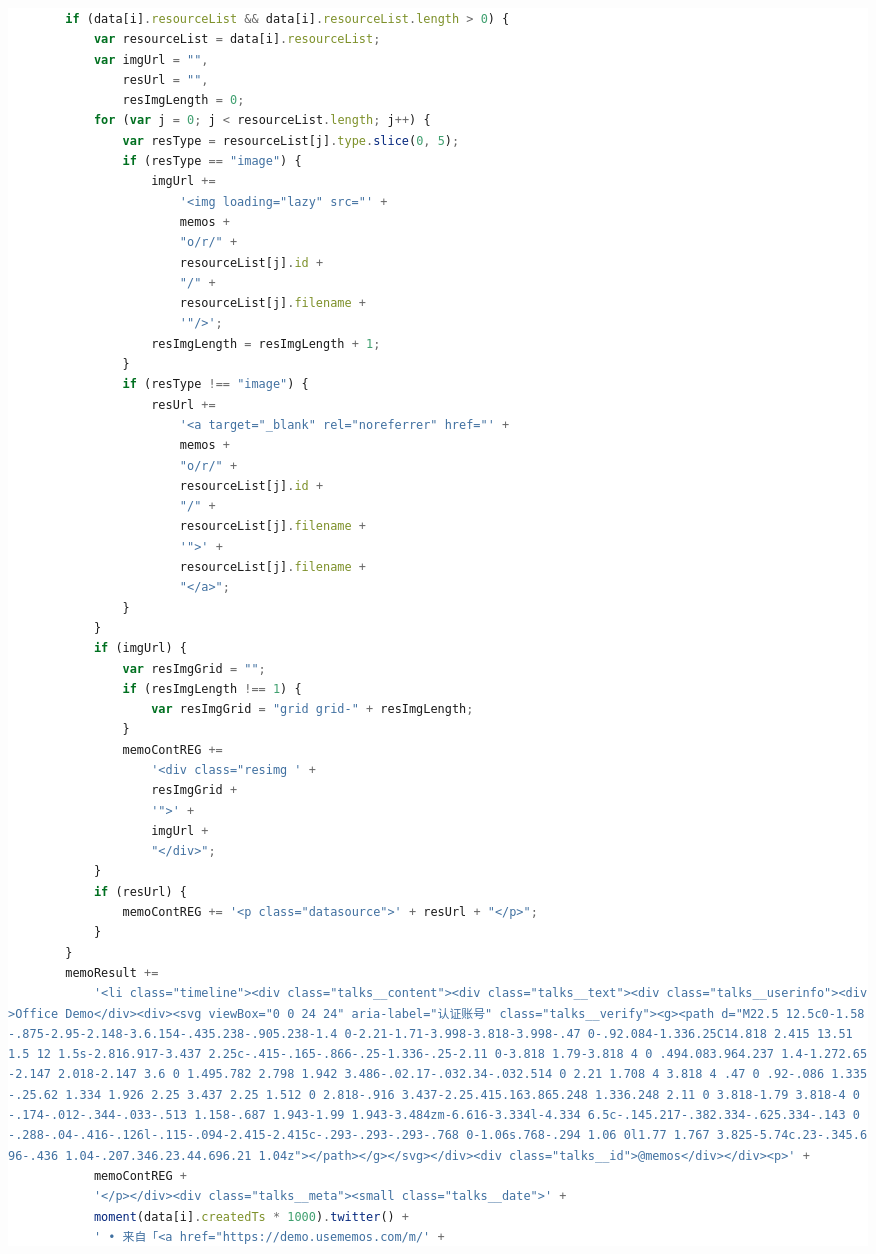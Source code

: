 ```javascript
        if (data[i].resourceList && data[i].resourceList.length > 0) {
            var resourceList = data[i].resourceList;
            var imgUrl = "",
                resUrl = "",
                resImgLength = 0;
            for (var j = 0; j < resourceList.length; j++) {
                var resType = resourceList[j].type.slice(0, 5);
                if (resType == "image") {
                    imgUrl +=
                        '<img loading="lazy" src="' +
                        memos +
                        "o/r/" +
                        resourceList[j].id +
                        "/" +
                        resourceList[j].filename +
                        '"/>';
                    resImgLength = resImgLength + 1;
                }
                if (resType !== "image") {
                    resUrl +=
                        '<a target="_blank" rel="noreferrer" href="' +
                        memos +
                        "o/r/" +
                        resourceList[j].id +
                        "/" +
                        resourceList[j].filename +
                        '">' +
                        resourceList[j].filename +
                        "</a>";
                }
            }
            if (imgUrl) {
                var resImgGrid = "";
                if (resImgLength !== 1) {
                    var resImgGrid = "grid grid-" + resImgLength;
                }
                memoContREG +=
                    '<div class="resimg ' +
                    resImgGrid +
                    '">' +
                    imgUrl +
                    "</div>";
            }
            if (resUrl) {
                memoContREG += '<p class="datasource">' + resUrl + "</p>";
            }
        }
        memoResult +=
            '<li class="timeline"><div class="talks__content"><div class="talks__text"><div class="talks__userinfo"><div>Office Demo</div><div><svg viewBox="0 0 24 24" aria-label="认证账号" class="talks__verify"><g><path d="M22.5 12.5c0-1.58-.875-2.95-2.148-3.6.154-.435.238-.905.238-1.4 0-2.21-1.71-3.998-3.818-3.998-.47 0-.92.084-1.336.25C14.818 2.415 13.51 1.5 12 1.5s-2.816.917-3.437 2.25c-.415-.165-.866-.25-1.336-.25-2.11 0-3.818 1.79-3.818 4 0 .494.083.964.237 1.4-1.272.65-2.147 2.018-2.147 3.6 0 1.495.782 2.798 1.942 3.486-.02.17-.032.34-.032.514 0 2.21 1.708 4 3.818 4 .47 0 .92-.086 1.335-.25.62 1.334 1.926 2.25 3.437 2.25 1.512 0 2.818-.916 3.437-2.25.415.163.865.248 1.336.248 2.11 0 3.818-1.79 3.818-4 0-.174-.012-.344-.033-.513 1.158-.687 1.943-1.99 1.943-3.484zm-6.616-3.334l-4.334 6.5c-.145.217-.382.334-.625.334-.143 0-.288-.04-.416-.126l-.115-.094-2.415-2.415c-.293-.293-.293-.768 0-1.06s.768-.294 1.06 0l1.77 1.767 3.825-5.74c.23-.345.696-.436 1.04-.207.346.23.44.696.21 1.04z"></path></g></svg></div><div class="talks__id">@memos</div></div><p>' +
            memoContREG +
            '</p></div><div class="talks__meta"><small class="talks__date">' +
            moment(data[i].createdTs * 1000).twitter() +
            ' • 来自「<a href="https://demo.usememos.com/m/' +
```